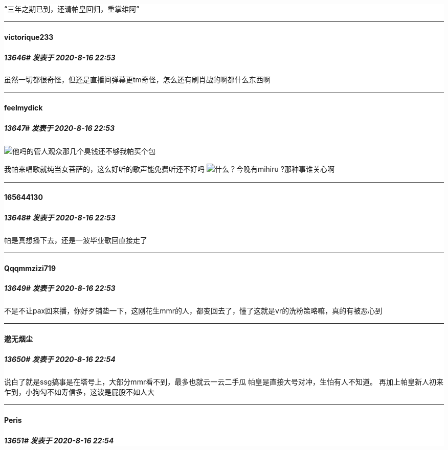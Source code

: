 
“三年之期已到，还请帕皇回归，重掌维阿”


*****

####  victorique233  
##### 13646#       发表于 2020-8-16 22:53


虽然一切都很奇怪，但还是直播间弹幕更tm奇怪，怎么还有刷肖战的啊都什么东西啊


*****

####  feelmydick  
##### 13647#       发表于 2020-8-16 22:53


<img src="https://static.saraba1st.com/image/smiley/face2017/130.png" referrerpolicy="no-referrer">他吗的管人观众那几个臭钱还不够我帕买个包


我帕来唱歌就纯当女菩萨的，这么好听的歌声能免费听还不好吗
<img src="https://static.saraba1st.com/image/smiley/face2017/037.png" referrerpolicy="no-referrer">什么？今晚有mihiru ?那种事谁关心啊


*****

####  165644130  
##### 13648#       发表于 2020-8-16 22:53


帕是真想播下去，还是一波毕业歌回直接走了


*****

####  Qqqmmzizi719  
##### 13649#       发表于 2020-8-16 22:53


不是不让pax回来播，你好歹铺垫一下，这刚花生mmr的人，都变回去了，懂了这就是vr的洗粉策略嘛，真的有被恶心到


*****

####  邈无烟尘  
##### 13650#       发表于 2020-8-16 22:54


说白了就是ssg搞事是在塔号上，大部分mmr看不到，最多也就云一云二手瓜
帕皇是直接大号对冲，生怕有人不知道。
再加上帕皇新人初来乍到，小狗勾不如寿信多，这波是屁股不如人大


*****

####  Peris  
##### 13651#       发表于 2020-8-16 22:54
